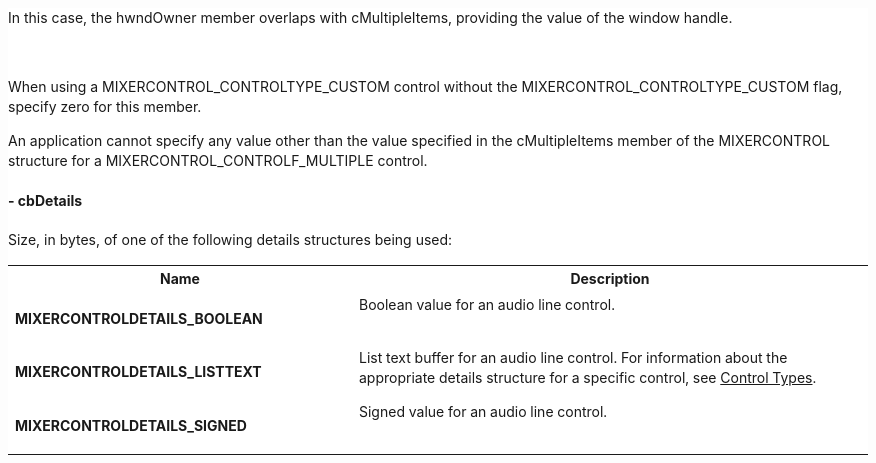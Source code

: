 In this case, the hwndOwner member overlaps with cMultipleItems, providing the value of the window handle.

</td>
</tr>
</table>
 

When using a MIXERCONTROL_CONTROLTYPE_CUSTOM control without the MIXERCONTROL_CONTROLTYPE_CUSTOM flag, specify zero for this member.

An application cannot specify any value other than the value specified in the cMultipleItems member of the MIXERCONTROL structure for a MIXERCONTROL_CONTROLF_MULTIPLE control.


#### - cbDetails

Size, in bytes, of one of the following details structures being used:

<table>
<tr>
<th>Name</th>
<th>Description</th>
</tr>
<tr>
<td width="40%"><a id="MIXERCONTROLDETAILS_BOOLEAN"></a><a id="mixercontroldetails_boolean"></a><dl>
<dt><b>MIXERCONTROLDETAILS_BOOLEAN</b></dt>
</dl>
</td>
<td width="60%">
Boolean value for an audio line control.

</td>
</tr>
<tr>
<td width="40%"><a id="MIXERCONTROLDETAILS_LISTTEXT"></a><a id="mixercontroldetails_listtext"></a><dl>
<dt><b>MIXERCONTROLDETAILS_LISTTEXT</b></dt>
</dl>
</td>
<td width="60%">
List text buffer for an audio line control. For information about the appropriate details structure for a specific control, see <a href="https://docs.microsoft.com/windows/desktop/Multimedia/control-types">Control Types</a>.

</td>
</tr>
<tr>
<td width="40%"><a id="MIXERCONTROLDETAILS_SIGNED"></a><a id="mixercontroldetails_signed"></a><dl>
<dt><b>MIXERCONTROLDETAILS_SIGNED</b></dt>
</dl>
</td>
<td width="60%">
Signed value for an audio line control.
